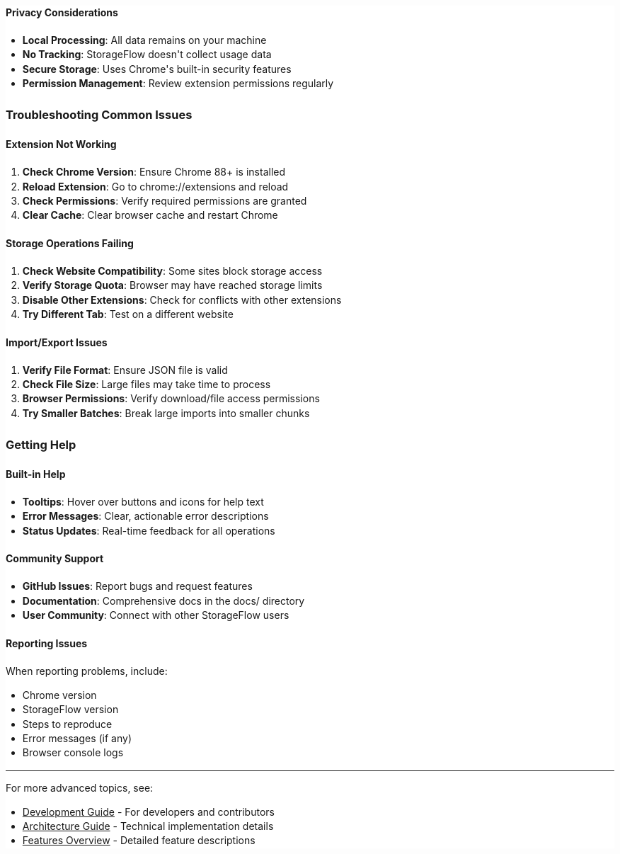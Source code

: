 #### Privacy Considerations

- **Local Processing**: All data remains on your machine
- **No Tracking**: StorageFlow doesn't collect usage data
- **Secure Storage**: Uses Chrome's built-in security features
- **Permission Management**: Review extension permissions regularly

### Troubleshooting Common Issues

#### Extension Not Working

1. **Check Chrome Version**: Ensure Chrome 88+ is installed
2. **Reload Extension**: Go to chrome://extensions and reload
3. **Check Permissions**: Verify required permissions are granted
4. **Clear Cache**: Clear browser cache and restart Chrome

#### Storage Operations Failing

1. **Check Website Compatibility**: Some sites block storage access
2. **Verify Storage Quota**: Browser may have reached storage limits
3. **Disable Other Extensions**: Check for conflicts with other extensions
4. **Try Different Tab**: Test on a different website

#### Import/Export Issues

1. **Verify File Format**: Ensure JSON file is valid
2. **Check File Size**: Large files may take time to process
3. **Browser Permissions**: Verify download/file access permissions
4. **Try Smaller Batches**: Break large imports into smaller chunks

### Getting Help

#### Built-in Help

- **Tooltips**: Hover over buttons and icons for help text
- **Error Messages**: Clear, actionable error descriptions
- **Status Updates**: Real-time feedback for all operations

#### Community Support

- **GitHub Issues**: Report bugs and request features
- **Documentation**: Comprehensive docs in the docs/ directory
- **User Community**: Connect with other StorageFlow users

#### Reporting Issues

When reporting problems, include:

- Chrome version
- StorageFlow version
- Steps to reproduce
- Error messages (if any)
- Browser console logs

---

For more advanced topics, see:

- [Development Guide](./development.md) - For developers and contributors
- [Architecture Guide](./architecture.md) - Technical implementation details
- [Features Overview](./features.md) - Detailed feature descriptions
